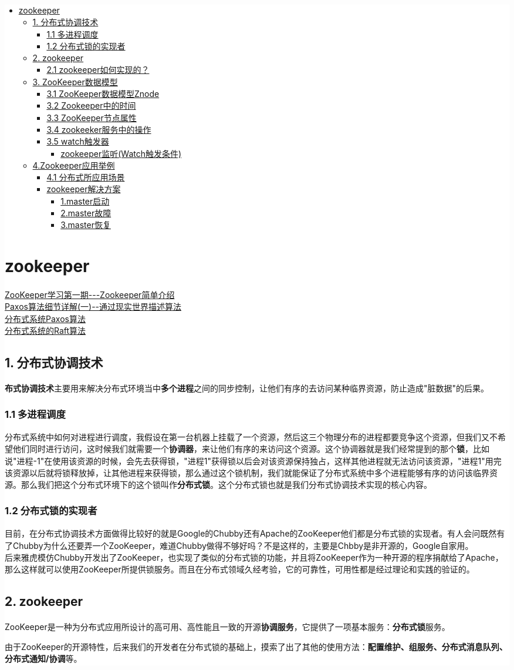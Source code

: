 

- [zookeeper](#zookeeper)
    - [1. 分布式协调技术](#1-%E5%88%86%E5%B8%83%E5%BC%8F%E5%8D%8F%E8%B0%83%E6%8A%80%E6%9C%AF)
        - [1.1 多进程调度](#11-%E5%A4%9A%E8%BF%9B%E7%A8%8B%E8%B0%83%E5%BA%A6)
        - [1.2 分布式锁的实现者](#12-%E5%88%86%E5%B8%83%E5%BC%8F%E9%94%81%E7%9A%84%E5%AE%9E%E7%8E%B0%E8%80%85)
    - [2. zookeeper](#2-zookeeper)
        - [2.1 zookeeper如何实现的？](#21-zookeeper%E5%A6%82%E4%BD%95%E5%AE%9E%E7%8E%B0%E7%9A%84)
    - [3. ZooKeeper数据模型](#3-zookeeper%E6%95%B0%E6%8D%AE%E6%A8%A1%E5%9E%8B)
        - [3.1 ZooKeeper数据模型Znode](#31-zookeeper%E6%95%B0%E6%8D%AE%E6%A8%A1%E5%9E%8Bznode)
        - [3.2 Zookeeper中的时间](#32-zookeeper%E4%B8%AD%E7%9A%84%E6%97%B6%E9%97%B4)
        - [3.3 ZooKeeper节点属性](#33-zookeeper%E8%8A%82%E7%82%B9%E5%B1%9E%E6%80%A7)
        - [3.4 zookeeker服务中的操作](#34-zookeeker%E6%9C%8D%E5%8A%A1%E4%B8%AD%E7%9A%84%E6%93%8D%E4%BD%9C)
        - [3.5 watch触发器](#35-watch%E8%A7%A6%E5%8F%91%E5%99%A8)
            - [zookeeper监听(Watch触发条件)](#zookeeper%E7%9B%91%E5%90%ACwatch%E8%A7%A6%E5%8F%91%E6%9D%A1%E4%BB%B6)
    - [4.Zookeeper应用举例](#4zookeeper%E5%BA%94%E7%94%A8%E4%B8%BE%E4%BE%8B)
        - [4.1 分布式所应用场景](#41-%E5%88%86%E5%B8%83%E5%BC%8F%E6%89%80%E5%BA%94%E7%94%A8%E5%9C%BA%E6%99%AF)
        - [zookeeper解决方案](#zookeeper%E8%A7%A3%E5%86%B3%E6%96%B9%E6%A1%88)
            - [1.master启动](#1master%E5%90%AF%E5%8A%A8)
            - [2.master故障](#2master%E6%95%85%E9%9A%9C)
            - [3.master恢复](#3master%E6%81%A2%E5%A4%8D)




# zookeeper

[ZooKeeper学习第一期---Zookeeper简单介绍](https://www.cnblogs.com/sunddenly/p/4033574.html)         
[Paxos算法细节详解(一)--通过现实世界描述算法](https://www.cnblogs.com/endsock/p/3480093.html)       
[分布式系统Paxos算法](https://www.jdon.com/artichect/paxos.html)            
[分布式系统的Raft算法](https://www.jdon.com/artichect/raft.html)    

## 1. 分布式协调技术        
**布式协调技术**主要用来解决分布式环境当中**多个进程**之间的同步控制，让他们有序的去访问某种临界资源，防止造成"脏数据"的后果。      


### 1.1 多进程调度
分布式系统中如何对进程进行调度，我假设在第一台机器上挂载了一个资源，然后这三个物理分布的进程都要竞争这个资源，但我们又不希望他们同时进行访问，这时候我们就需要一个**协调器**，来让他们有序的来访问这个资源。这个协调器就是我们经常提到的那个**锁**，比如说"进程-1"在使用该资源的时候，会先去获得锁，"进程1"获得锁以后会对该资源保持独占，这样其他进程就无法访问该资源，"进程1"用完该资源以后就将锁释放掉，让其他进程来获得锁，那么通过这个锁机制，我们就能保证了分布式系统中多个进程能够有序的访问该临界资源。那么我们把这个分布式环境下的这个锁叫作**分布式锁**。这个分布式锁也就是我们分布式协调技术实现的核心内容。     

### 1.2 分布式锁的实现者
目前，在分布式协调技术方面做得比较好的就是Google的Chubby还有Apache的ZooKeeper他们都是分布式锁的实现者。有人会问既然有了Chubby为什么还要弄一个ZooKeeper，难道Chubby做得不够好吗？不是这样的，主要是Chbby是非开源的，Google自家用。       
后来雅虎模仿Chubby开发出了ZooKeeper，也实现了类似的分布式锁的功能，并且将ZooKeeper作为一种开源的程序捐献给了Apache，那么这样就可以使用ZooKeeper所提供锁服务。而且在分布式领域久经考验，它的可靠性，可用性都是经过理论和实践的验证的。

## 2. zookeeper
ZooKeeper是一种为分布式应用所设计的高可用、高性能且一致的开源**协调服务**，它提供了一项基本服务：**分布式锁**服务。

由于ZooKeeper的开源特性，后来我们的开发者在分布式锁的基础上，摸索了出了其他的使用方法：**配置维护、组服务、分布式消息队列、分布式通知/协调**等。        
